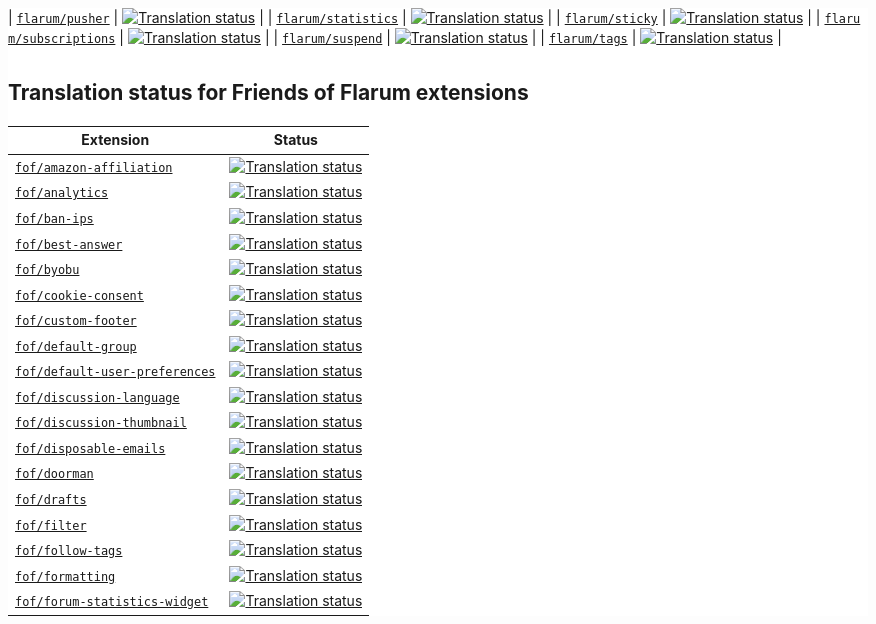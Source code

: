 | [`flarum/pusher`](https://github.com/flarum/pusher) | [![Translation status](https://weblate.rob006.net/widgets/flarum/it/flarum-pusher/svg-badge.svg)](https://weblate.rob006.net/projects/flarum/flarum-pusher/it/) |
| [`flarum/statistics`](https://github.com/flarum/statistics) | [![Translation status](https://weblate.rob006.net/widgets/flarum/it/flarum-statistics/svg-badge.svg)](https://weblate.rob006.net/projects/flarum/flarum-statistics/it/) |
| [`flarum/sticky`](https://github.com/flarum/sticky) | [![Translation status](https://weblate.rob006.net/widgets/flarum/it/flarum-sticky/svg-badge.svg)](https://weblate.rob006.net/projects/flarum/flarum-sticky/it/) |
| [`flarum/subscriptions`](https://github.com/flarum/subscriptions) | [![Translation status](https://weblate.rob006.net/widgets/flarum/it/flarum-subscriptions/svg-badge.svg)](https://weblate.rob006.net/projects/flarum/flarum-subscriptions/it/) |
| [`flarum/suspend`](https://github.com/flarum/suspend) | [![Translation status](https://weblate.rob006.net/widgets/flarum/it/flarum-suspend/svg-badge.svg)](https://weblate.rob006.net/projects/flarum/flarum-suspend/it/) |
| [`flarum/tags`](https://github.com/flarum/tags) | [![Translation status](https://weblate.rob006.net/widgets/flarum/it/flarum-tags/svg-badge.svg)](https://weblate.rob006.net/projects/flarum/flarum-tags/it/) |




## Translation status for Friends of Flarum extensions



| Extension | Status |
| --- | --- |
| [`fof/amazon-affiliation`](https://github.com/FriendsOfFlarum/amazon-affiliation) | [![Translation status](https://weblate.rob006.net/widgets/flarum/it/fof-amazon-affiliation/svg-badge.svg)](https://weblate.rob006.net/projects/flarum/fof-amazon-affiliation/it/) |
| [`fof/analytics`](https://github.com/FriendsOfFlarum/analytics) | [![Translation status](https://weblate.rob006.net/widgets/flarum/it/fof-analytics/svg-badge.svg)](https://weblate.rob006.net/projects/flarum/fof-analytics/it/) |
| [`fof/ban-ips`](https://github.com/FriendsOfFlarum/ban-ips) | [![Translation status](https://weblate.rob006.net/widgets/flarum/it/fof-ban-ips/svg-badge.svg)](https://weblate.rob006.net/projects/flarum/fof-ban-ips/it/) |
| [`fof/best-answer`](https://github.com/FriendsOfFlarum/best-answer) | [![Translation status](https://weblate.rob006.net/widgets/flarum/it/fof-best-answer/svg-badge.svg)](https://weblate.rob006.net/projects/flarum/fof-best-answer/it/) |
| [`fof/byobu`](https://github.com/FriendsOfFlarum/byobu) | [![Translation status](https://weblate.rob006.net/widgets/flarum/it/fof-byobu/svg-badge.svg)](https://weblate.rob006.net/projects/flarum/fof-byobu/it/) |
| [`fof/cookie-consent`](https://github.com/FriendsOfFlarum/cookie-consent) | [![Translation status](https://weblate.rob006.net/widgets/flarum/it/fof-cookie-consent/svg-badge.svg)](https://weblate.rob006.net/projects/flarum/fof-cookie-consent/it/) |
| [`fof/custom-footer`](https://github.com/FriendsOfFlarum/custom-footer) | [![Translation status](https://weblate.rob006.net/widgets/flarum/it/fof-custom-footer/svg-badge.svg)](https://weblate.rob006.net/projects/flarum/fof-custom-footer/it/) |
| [`fof/default-group`](https://github.com/FriendsOfFlarum/default-group) | [![Translation status](https://weblate.rob006.net/widgets/flarum/it/fof-default-group/svg-badge.svg)](https://weblate.rob006.net/projects/flarum/fof-default-group/it/) |
| [`fof/default-user-preferences`](https://github.com/FriendsOfFlarum/default-user-preferences) | [![Translation status](https://weblate.rob006.net/widgets/flarum/it/fof-default-user-preferences/svg-badge.svg)](https://weblate.rob006.net/projects/flarum/fof-default-user-preferences/it/) |
| [`fof/discussion-language`](https://github.com/FriendsOfFlarum/discussion-language) | [![Translation status](https://weblate.rob006.net/widgets/flarum/it/fof-discussion-language/svg-badge.svg)](https://weblate.rob006.net/projects/flarum/fof-discussion-language/it/) |
| [`fof/discussion-thumbnail`](https://github.com/FriendsOfFlarum/discussion-thumbnail) | [![Translation status](https://weblate.rob006.net/widgets/flarum/it/fof-discussion-thumbnail/svg-badge.svg)](https://weblate.rob006.net/projects/flarum/fof-discussion-thumbnail/it/) |
| [`fof/disposable-emails`](https://github.com/FriendsOfFlarum/disposable-emails) | [![Translation status](https://weblate.rob006.net/widgets/flarum/it/fof-disposable-emails/svg-badge.svg)](https://weblate.rob006.net/projects/flarum/fof-disposable-emails/it/) |
| [`fof/doorman`](https://github.com/FriendsOfFlarum/doorman) | [![Translation status](https://weblate.rob006.net/widgets/flarum/it/fof-doorman/svg-badge.svg)](https://weblate.rob006.net/projects/flarum/fof-doorman/it/) |
| [`fof/drafts`](https://github.com/FriendsOfFlarum/drafts) | [![Translation status](https://weblate.rob006.net/widgets/flarum/it/fof-drafts/svg-badge.svg)](https://weblate.rob006.net/projects/flarum/fof-drafts/it/) |
| [`fof/filter`](https://github.com/FriendsOfFlarum/filter) | [![Translation status](https://weblate.rob006.net/widgets/flarum/it/fof-filter/svg-badge.svg)](https://weblate.rob006.net/projects/flarum/fof-filter/it/) |
| [`fof/follow-tags`](https://github.com/FriendsOfFlarum/follow-tags) | [![Translation status](https://weblate.rob006.net/widgets/flarum/it/fof-follow-tags/svg-badge.svg)](https://weblate.rob006.net/projects/flarum/fof-follow-tags/it/) |
| [`fof/formatting`](https://github.com/FriendsOfFlarum/formatting) | [![Translation status](https://weblate.rob006.net/widgets/flarum/it/fof-formatting/svg-badge.svg)](https://weblate.rob006.net/projects/flarum/fof-formatting/it/) |
| [`fof/forum-statistics-widget`](https://github.com/FriendsOfFlarum/forum-statistics-widget) | [![Translation status](https://weblate.rob006.net/widgets/flarum/it/fof-forum-statistics-widget/svg-badge.svg)](https://weblate.rob006.net/projects/flarum/fof-forum-statistics-widget/it/) |